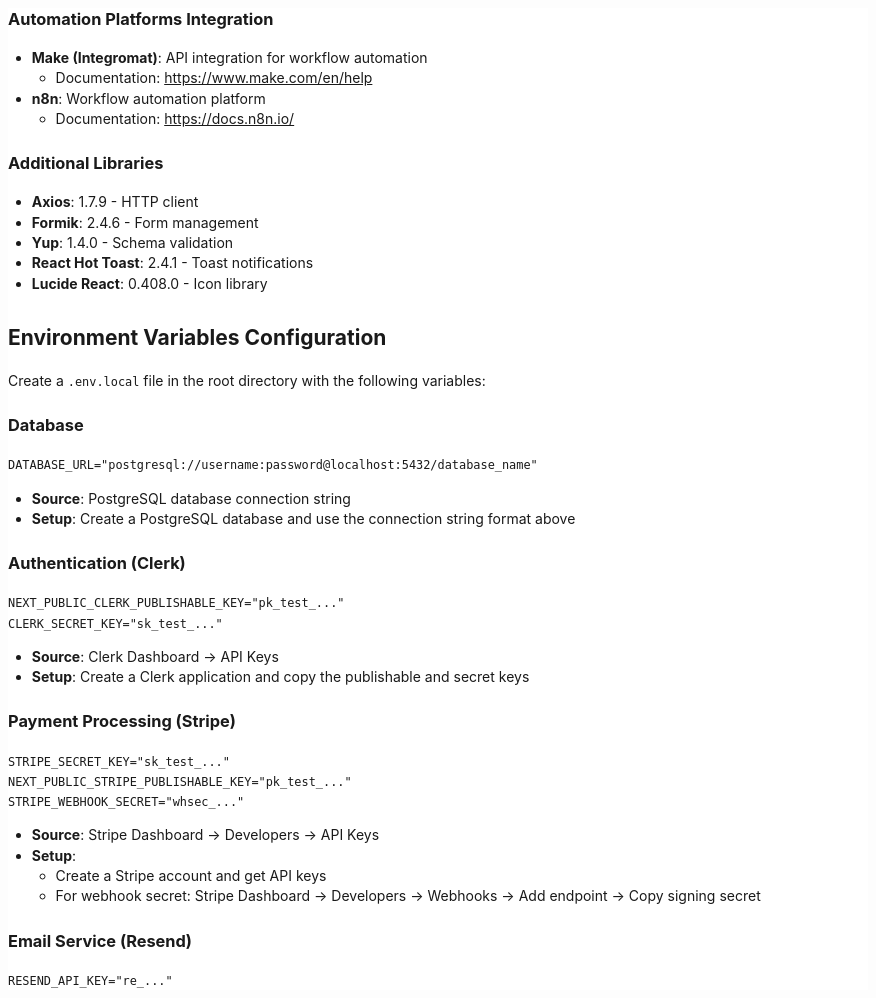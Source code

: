 ### Automation Platforms Integration

- **Make (Integromat)**: API integration for workflow automation
  - Documentation: https://www.make.com/en/help
- **n8n**: Workflow automation platform
  - Documentation: https://docs.n8n.io/

### Additional Libraries

- **Axios**: 1.7.9 - HTTP client
- **Formik**: 2.4.6 - Form management
- **Yup**: 1.4.0 - Schema validation
- **React Hot Toast**: 2.4.1 - Toast notifications
- **Lucide React**: 0.408.0 - Icon library

## Environment Variables Configuration

Create a `.env.local` file in the root directory with the following variables:

### Database

```
DATABASE_URL="postgresql://username:password@localhost:5432/database_name"
```

- **Source**: PostgreSQL database connection string
- **Setup**: Create a PostgreSQL database and use the connection string format above

### Authentication (Clerk)

```
NEXT_PUBLIC_CLERK_PUBLISHABLE_KEY="pk_test_..."
CLERK_SECRET_KEY="sk_test_..."
```

- **Source**: Clerk Dashboard → API Keys
- **Setup**: Create a Clerk application and copy the publishable and secret keys

### Payment Processing (Stripe)

```
STRIPE_SECRET_KEY="sk_test_..."
NEXT_PUBLIC_STRIPE_PUBLISHABLE_KEY="pk_test_..."
STRIPE_WEBHOOK_SECRET="whsec_..."
```

- **Source**: Stripe Dashboard → Developers → API Keys
- **Setup**:
  - Create a Stripe account and get API keys
  - For webhook secret: Stripe Dashboard → Developers → Webhooks → Add endpoint → Copy signing secret

### Email Service (Resend)

```
RESEND_API_KEY="re_..."
```
